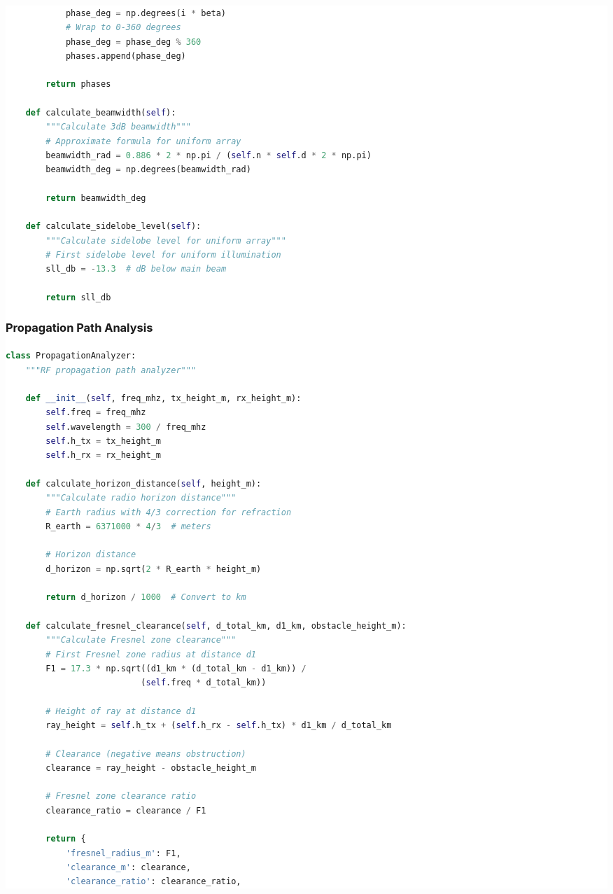 ```python
            phase_deg = np.degrees(i * beta)
            # Wrap to 0-360 degrees
            phase_deg = phase_deg % 360
            phases.append(phase_deg)
        
        return phases
    
    def calculate_beamwidth(self):
        """Calculate 3dB beamwidth"""
        # Approximate formula for uniform array
        beamwidth_rad = 0.886 * 2 * np.pi / (self.n * self.d * 2 * np.pi)
        beamwidth_deg = np.degrees(beamwidth_rad)
        
        return beamwidth_deg
    
    def calculate_sidelobe_level(self):
        """Calculate sidelobe level for uniform array"""
        # First sidelobe level for uniform illumination
        sll_db = -13.3  # dB below main beam
        
        return sll_db
```

### Propagation Path Analysis
```python
class PropagationAnalyzer:
    """RF propagation path analyzer"""
    
    def __init__(self, freq_mhz, tx_height_m, rx_height_m):
        self.freq = freq_mhz
        self.wavelength = 300 / freq_mhz
        self.h_tx = tx_height_m
        self.h_rx = rx_height_m
        
    def calculate_horizon_distance(self, height_m):
        """Calculate radio horizon distance"""
        # Earth radius with 4/3 correction for refraction
        R_earth = 6371000 * 4/3  # meters
        
        # Horizon distance
        d_horizon = np.sqrt(2 * R_earth * height_m)
        
        return d_horizon / 1000  # Convert to km
    
    def calculate_fresnel_clearance(self, d_total_km, d1_km, obstacle_height_m):
        """Calculate Fresnel zone clearance"""
        # First Fresnel zone radius at distance d1
        F1 = 17.3 * np.sqrt((d1_km * (d_total_km - d1_km)) / 
                           (self.freq * d_total_km))
        
        # Height of ray at distance d1
        ray_height = self.h_tx + (self.h_rx - self.h_tx) * d1_km / d_total_km
        
        # Clearance (negative means obstruction)
        clearance = ray_height - obstacle_height_m
        
        # Fresnel zone clearance ratio
        clearance_ratio = clearance / F1
        
        return {
            'fresnel_radius_m': F1,
            'clearance_m': clearance,
            'clearance_ratio': clearance_ratio,
```